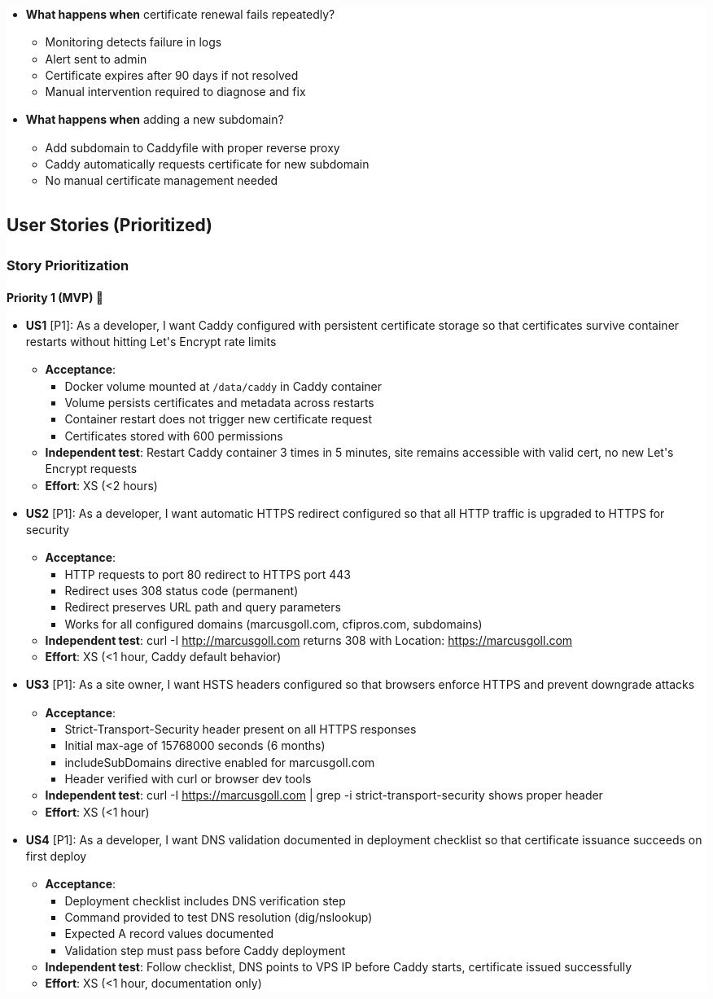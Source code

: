 - **What happens when** certificate renewal fails repeatedly?
  - Monitoring detects failure in logs
  - Alert sent to admin
  - Certificate expires after 90 days if not resolved
  - Manual intervention required to diagnose and fix

- **What happens when** adding a new subdomain?
  - Add subdomain to Caddyfile with proper reverse proxy
  - Caddy automatically requests certificate for new subdomain
  - No manual certificate management needed

## User Stories (Prioritized)

### Story Prioritization

**Priority 1 (MVP) 🎯**

- **US1** [P1]: As a developer, I want Caddy configured with persistent certificate storage so that certificates survive container restarts without hitting Let's Encrypt rate limits
  - **Acceptance**:
    - Docker volume mounted at `/data/caddy` in Caddy container
    - Volume persists certificates and metadata across restarts
    - Container restart does not trigger new certificate request
    - Certificates stored with 600 permissions
  - **Independent test**: Restart Caddy container 3 times in 5 minutes, site remains accessible with valid cert, no new Let's Encrypt requests
  - **Effort**: XS (<2 hours)

- **US2** [P1]: As a developer, I want automatic HTTPS redirect configured so that all HTTP traffic is upgraded to HTTPS for security
  - **Acceptance**:
    - HTTP requests to port 80 redirect to HTTPS port 443
    - Redirect uses 308 status code (permanent)
    - Redirect preserves URL path and query parameters
    - Works for all configured domains (marcusgoll.com, cfipros.com, subdomains)
  - **Independent test**: curl -I http://marcusgoll.com returns 308 with Location: https://marcusgoll.com
  - **Effort**: XS (<1 hour, Caddy default behavior)

- **US3** [P1]: As a site owner, I want HSTS headers configured so that browsers enforce HTTPS and prevent downgrade attacks
  - **Acceptance**:
    - Strict-Transport-Security header present on all HTTPS responses
    - Initial max-age of 15768000 seconds (6 months)
    - includeSubDomains directive enabled for marcusgoll.com
    - Header verified with curl or browser dev tools
  - **Independent test**: curl -I https://marcusgoll.com | grep -i strict-transport-security shows proper header
  - **Effort**: XS (<1 hour)

- **US4** [P1]: As a developer, I want DNS validation documented in deployment checklist so that certificate issuance succeeds on first deploy
  - **Acceptance**:
    - Deployment checklist includes DNS verification step
    - Command provided to test DNS resolution (dig/nslookup)
    - Expected A record values documented
    - Validation step must pass before Caddy deployment
  - **Independent test**: Follow checklist, DNS points to VPS IP before Caddy starts, certificate issued successfully
  - **Effort**: XS (<1 hour, documentation only)
